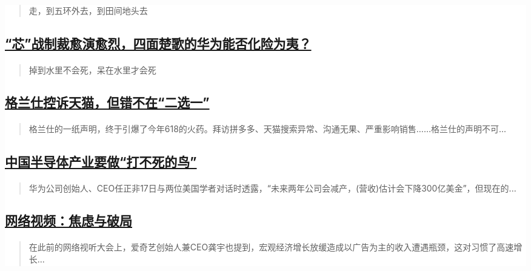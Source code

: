  > 走，到五环外去，到田间地头去
 ## [“芯”战制裁愈演愈烈，四面楚歌的华为能否化险为夷？](http://www.chanpin100.com/article/108695)
 > 掉到水里不会死，呆在水里才会死
 ## [格兰仕控诉天猫，但错不在“二选一”](http://www.pmtoo.com/article/75958.html)
 > 格兰仕的一纸声明，终于引爆了今年618的火药。拜访拼多多、天猫搜索异常、沟通无果、严重影响销售……格兰仕的声明不可...
 ## [中国半导体产业要做“打不死的鸟”](http://www.pmtoo.com/article/75955.html)
 > 华为公司创始人、CEO任正非17日与两位美国学者对话时透露，“未来两年公司会减产，(营收)估计会下降300亿美金”，但现在的...
 ## [网络视频：焦虑与破局](http://www.pmtoo.com/article/75944.html)
 > 在此前的网络视听大会上，爱奇艺创始人兼CEO龚宇也提到，宏观经济增长放缓造成以广告为主的收入遭遇瓶颈，这对习惯了高速增长...

    